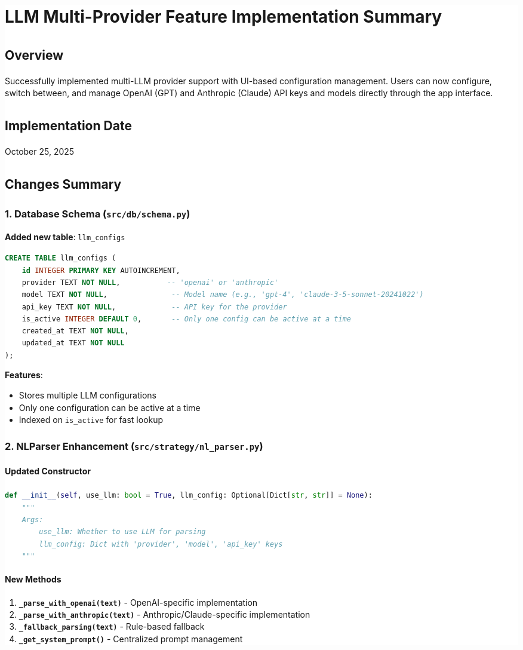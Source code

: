 # LLM Multi-Provider Feature Implementation Summary

## Overview
Successfully implemented multi-LLM provider support with UI-based configuration management. Users can now configure, switch between, and manage OpenAI (GPT) and Anthropic (Claude) API keys and models directly through the app interface.

## Implementation Date
October 25, 2025

## Changes Summary

### 1. Database Schema (`src/db/schema.py`)
**Added new table**: `llm_configs`

```sql
CREATE TABLE llm_configs (
    id INTEGER PRIMARY KEY AUTOINCREMENT,
    provider TEXT NOT NULL,           -- 'openai' or 'anthropic'
    model TEXT NOT NULL,               -- Model name (e.g., 'gpt-4', 'claude-3-5-sonnet-20241022')
    api_key TEXT NOT NULL,             -- API key for the provider
    is_active INTEGER DEFAULT 0,       -- Only one config can be active at a time
    created_at TEXT NOT NULL,
    updated_at TEXT NOT NULL
);
```

**Features**:
- Stores multiple LLM configurations
- Only one configuration can be active at a time
- Indexed on `is_active` for fast lookup

### 2. NLParser Enhancement (`src/strategy/nl_parser.py`)

#### Updated Constructor
```python
def __init__(self, use_llm: bool = True, llm_config: Optional[Dict[str, str]] = None):
    """
    Args:
        use_llm: Whether to use LLM for parsing
        llm_config: Dict with 'provider', 'model', 'api_key' keys
    """
```

#### New Methods
1. **`_parse_with_openai(text)`** - OpenAI-specific implementation
2. **`_parse_with_anthropic(text)`** - Anthropic/Claude-specific implementation
3. **`_fallback_parsing(text)`** - Rule-based fallback
4. **`_get_system_prompt()`** - Centralized prompt management
